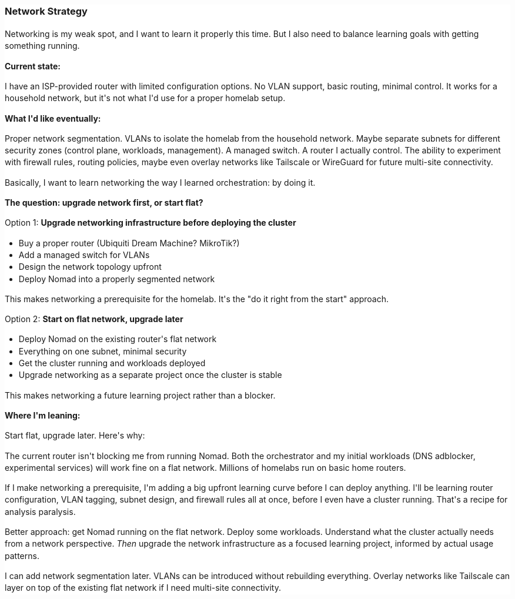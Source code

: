 ### Network Strategy

Networking is my weak spot, and I want to learn it properly this time. But I also need to balance learning goals with getting something running.

**Current state:**

I have an ISP-provided router with limited configuration options. No VLAN support, basic routing, minimal control. It works for a household network, but it's not what I'd use for a proper homelab setup.

**What I'd like eventually:**

Proper network segmentation. VLANs to isolate the homelab from the household network. Maybe separate subnets for different security zones (control plane, workloads, management). A managed switch. A router I actually control. The ability to experiment with firewall rules, routing policies, maybe even overlay networks like Tailscale or WireGuard for future multi-site connectivity.

Basically, I want to learn networking the way I learned orchestration: by doing it.

**The question: upgrade network first, or start flat?**

Option 1: **Upgrade networking infrastructure before deploying the cluster**
- Buy a proper router (Ubiquiti Dream Machine? MikroTik?)
- Add a managed switch for VLANs
- Design the network topology upfront
- Deploy Nomad into a properly segmented network

This makes networking a prerequisite for the homelab. It's the "do it right from the start" approach.

Option 2: **Start on flat network, upgrade later**
- Deploy Nomad on the existing router's flat network
- Everything on one subnet, minimal security
- Get the cluster running and workloads deployed
- Upgrade networking as a separate project once the cluster is stable

This makes networking a future learning project rather than a blocker.

**Where I'm leaning:**

Start flat, upgrade later. Here's why:

The current router isn't blocking me from running Nomad. Both the orchestrator and my initial workloads (DNS adblocker, experimental services) will work fine on a flat network. Millions of homelabs run on basic home routers.

If I make networking a prerequisite, I'm adding a big upfront learning curve before I can deploy anything. I'll be learning router configuration, VLAN tagging, subnet design, and firewall rules all at once, before I even have a cluster running. That's a recipe for analysis paralysis.

Better approach: get Nomad running on the flat network. Deploy some workloads. Understand what the cluster actually needs from a network perspective. *Then* upgrade the network infrastructure as a focused learning project, informed by actual usage patterns.

I can add network segmentation later. VLANs can be introduced without rebuilding everything. Overlay networks like Tailscale can layer on top of the existing flat network if I need multi-site connectivity.
